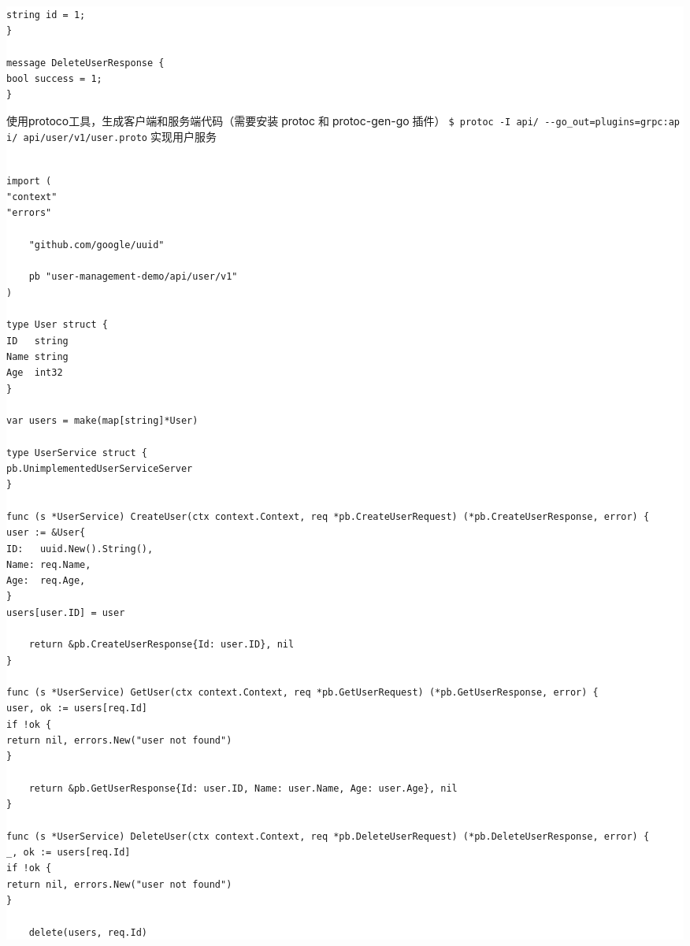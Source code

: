 ```syntax = "proto3";
string id = 1;
}

message DeleteUserResponse {
bool success = 1;
}
```

使用protoco工具，生成客户端和服务端代码（需要安装 protoc 和 protoc-gen-go 插件）
```$ protoc -I api/ --go_out=plugins=grpc:api/ api/user/v1/user.proto```
实现用户服务
```package service

import (
"context"
"errors"

	"github.com/google/uuid"

	pb "user-management-demo/api/user/v1"
)

type User struct {
ID   string
Name string
Age  int32
}

var users = make(map[string]*User)

type UserService struct {
pb.UnimplementedUserServiceServer
}

func (s *UserService) CreateUser(ctx context.Context, req *pb.CreateUserRequest) (*pb.CreateUserResponse, error) {
user := &User{
ID:   uuid.New().String(),
Name: req.Name,
Age:  req.Age,
}
users[user.ID] = user

	return &pb.CreateUserResponse{Id: user.ID}, nil
}

func (s *UserService) GetUser(ctx context.Context, req *pb.GetUserRequest) (*pb.GetUserResponse, error) {
user, ok := users[req.Id]
if !ok {
return nil, errors.New("user not found")
}

	return &pb.GetUserResponse{Id: user.ID, Name: user.Name, Age: user.Age}, nil
}

func (s *UserService) DeleteUser(ctx context.Context, req *pb.DeleteUserRequest) (*pb.DeleteUserResponse, error) {
_, ok := users[req.Id]
if !ok {
return nil, errors.New("user not found")
}

	delete(users, req.Id)
```